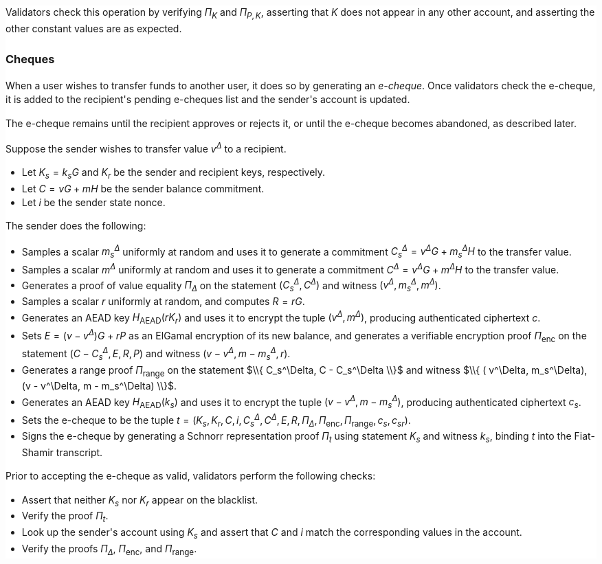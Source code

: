 Validators check this operation by verifying $\Pi_K$ and $\Pi_{P, K}$, asserting that $K$ does not appear in any other
account, and asserting the other constant values are as expected.

### Cheques

When a user wishes to transfer funds to another user, it does so by generating an *e-cheque*.
Once validators check the e-cheque, it is added to the recipient's pending e-cheques list and the 
sender's account is updated.

The e-cheque remains until the recipient approves or rejects it, or until the e-cheque becomes abandoned, as 
described later.

Suppose the sender wishes to transfer value $v^\Delta$ to a recipient.
* Let $K_s = k_s G$ and $K_r$ be the sender and recipient keys, respectively.
* Let $C = vG + mH$ be the sender balance commitment.
* Let $i$ be the sender state nonce.

The sender does the following:

- Samples a scalar $m_s^\Delta$ uniformly at random and uses it to generate a commitment $C_s^\Delta = v^\Delta G +
  m_s^\Delta H$ to the transfer value.
- Samples a scalar $m^\Delta$ uniformly at random and uses it to generate a commitment $C^\Delta = v^\Delta G + m^\Delta
  H$ to the transfer value.
- Generates a proof of value equality $\Pi_\Delta$ on the statement $(C_s^\Delta, C^\Delta)$ and witness $(v^\Delta,
  m_s^\Delta, m^\Delta)$.
- Samples a scalar $r$ uniformly at random, and computes $R = rG$.
- Generates an AEAD key $H_{\text{AEAD}}(r K_r)$ and uses it to encrypt the tuple $(v^\Delta, m^\Delta)$, producing
  authenticated ciphertext $c$.
- Sets $E = (v - v^\Delta) G + rP$ as an ElGamal encryption of its new balance, and generates a verifiable encryption
  proof $\Pi_{\text{enc}}$ on the statement $(C - C_s^\Delta, E, R, P)$ and witness $(v - v^\Delta, m - m_s^\Delta, r)$.
- Generates a range proof $\Pi_{\text{range}}$ on the statement $\\{ C_s^\Delta, C - C_s^\Delta \\}$ and witness $\\{ (
  v^\Delta, m_s^\Delta), (v - v^\Delta, m - m_s^\Delta) \\}$.
- Generates an AEAD key $H_{\text{AEAD}}(k_s)$ and uses it to encrypt the tuple $(v - v^\Delta, m - m_s^\Delta)$,
  producing authenticated ciphertext $c_s$.
- Sets the e-cheque to be the tuple $t = (K_s, K_r, C, i, C_s^\Delta, C^\Delta, E, R, \Pi_\Delta, \Pi_{\text{enc}}, \Pi_
  {\text{range}}, c_s, c_{sr})$.
- Signs the e-cheque by generating a Schnorr representation proof $\Pi_t$ using statement $K_s$ and witness $k_s$, binding
  $t$ into the Fiat-Shamir transcript.

Prior to accepting the e-cheque as valid, validators perform the following checks:

- Assert that neither $K_s$ nor $K_r$ appear on the blacklist.
- Verify the proof $\Pi_t$.
- Look up the sender's account using $K_s$ and assert that $C$ and $i$ match the corresponding values in the account.
- Verify the proofs $\Pi_\Delta$, $\Pi_{\text{enc}}$, and $\Pi_{\text{range}}$.
